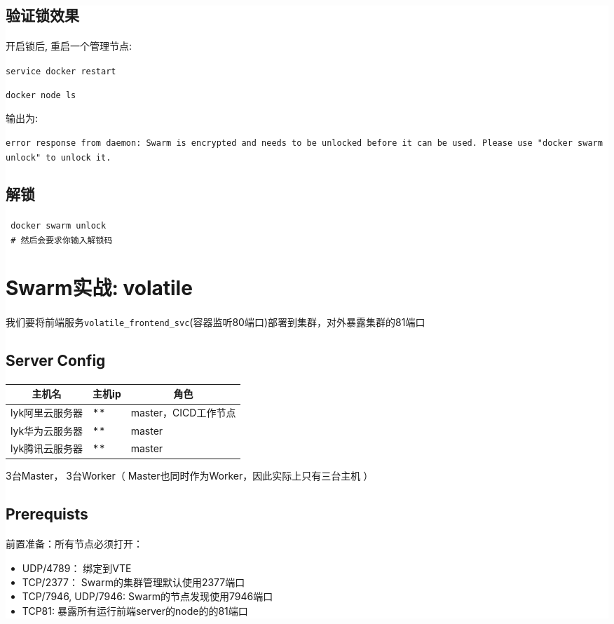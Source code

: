 ## 验证锁效果

开启锁后, 重启一个管理节点:

```
service docker restart
```



```
docker node ls
```



输出为:

```
error response from daemon: Swarm is encrypted and needs to be unlocked before it can be used. Please use "docker swarm unlock" to unlock it.
```





## 解锁

```shell
 docker swarm unlock
 # 然后会要求你输入解锁码
```

# Swarm实战: volatile

我们要将前端服务`volatile_frontend_svc`(容器监听80端口)部署到集群，对外暴露集群的81端口

## Server Config

| 主机名          | 主机ip | 角色                 |
| --------------- | ------ | -------------------- |
| lyk阿里云服务器 | **     | master，CICD工作节点 |
| lyk华为云服务器 | **     | master               |
| lyk腾讯云服务器 | **     | master               |

3台Master， 3台Worker（ Master也同时作为Worker，因此实际上只有三台主机 ）

## Prerequists

前置准备：所有节点必须打开：

- UDP/4789： 绑定到VTE
- TCP/2377： Swarm的集群管理默认使用2377端口
- TCP/7946, UDP/7946: Swarm的节点发现使用7946端口
- TCP81: 暴露所有运行前端server的node的的81端口
